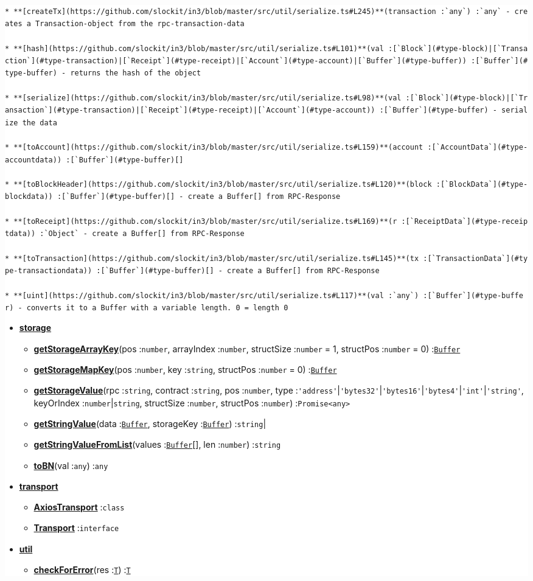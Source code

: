     * **[createTx](https://github.com/slockit/in3/blob/master/src/util/serialize.ts#L245)**(transaction :`any`) :`any` - creates a Transaction-object from the rpc-transaction-data

    * **[hash](https://github.com/slockit/in3/blob/master/src/util/serialize.ts#L101)**(val :[`Block`](#type-block)|[`Transaction`](#type-transaction)|[`Receipt`](#type-receipt)|[`Account`](#type-account)|[`Buffer`](#type-buffer)) :[`Buffer`](#type-buffer) - returns the hash of the object

    * **[serialize](https://github.com/slockit/in3/blob/master/src/util/serialize.ts#L98)**(val :[`Block`](#type-block)|[`Transaction`](#type-transaction)|[`Receipt`](#type-receipt)|[`Account`](#type-account)) :[`Buffer`](#type-buffer) - serialize the data

    * **[toAccount](https://github.com/slockit/in3/blob/master/src/util/serialize.ts#L159)**(account :[`AccountData`](#type-accountdata)) :[`Buffer`](#type-buffer)[] 

    * **[toBlockHeader](https://github.com/slockit/in3/blob/master/src/util/serialize.ts#L120)**(block :[`BlockData`](#type-blockdata)) :[`Buffer`](#type-buffer)[] - create a Buffer[] from RPC-Response

    * **[toReceipt](https://github.com/slockit/in3/blob/master/src/util/serialize.ts#L169)**(r :[`ReceiptData`](#type-receiptdata)) :`Object` - create a Buffer[] from RPC-Response

    * **[toTransaction](https://github.com/slockit/in3/blob/master/src/util/serialize.ts#L145)**(tx :[`TransactionData`](#type-transactiondata)) :[`Buffer`](#type-buffer)[] - create a Buffer[] from RPC-Response

    * **[uint](https://github.com/slockit/in3/blob/master/src/util/serialize.ts#L117)**(val :`any`) :[`Buffer`](#type-buffer) - converts it to a Buffer with a variable length. 0 = length 0

* **[storage](https://github.com/slockit/in3/blob/master/src/index.ts#L15)**

    * **[getStorageArrayKey](https://github.com/slockit/in3/blob/master/src/util/storage.ts#L6)**(pos :`number`, arrayIndex :`number`, structSize :`number` = 1, structPos :`number` = 0) :[`Buffer`](#type-buffer) 

    * **[getStorageMapKey](https://github.com/slockit/in3/blob/master/src/util/storage.ts#L12)**(pos :`number`, key :`string`, structPos :`number` = 0) :[`Buffer`](#type-buffer) 

    * **[getStorageValue](https://github.com/slockit/in3/blob/master/src/util/storage.ts#L37)**(rpc :`string`, contract :`string`, pos :`number`, type :`'address'`|`'bytes32'`|`'bytes16'`|`'bytes4'`|`'int'`|`'string'`, keyOrIndex :`number`|`string`, structSize :`number`, structPos :`number`) :`Promise<any>` 

    * **[getStringValue](https://github.com/slockit/in3/blob/master/src/util/storage.ts#L16)**(data :[`Buffer`](#type-buffer), storageKey :[`Buffer`](#type-buffer)) :`string`| 

    * **[getStringValueFromList](https://github.com/slockit/in3/blob/master/src/util/storage.ts#L30)**(values :[`Buffer`](#type-buffer)[], len :`number`) :`string` 

    * **[toBN](https://github.com/slockit/in3/blob/master/src/util/storage.ts#L35)**(val :`any`) :`any` 

* **[transport](https://github.com/slockit/in3/blob/master/src/index.ts#L18)**

    * [**AxiosTransport**](#type-axiostransport) :`class`

    * [**Transport**](#type-transport) :`interface`

* **[util](https://github.com/slockit/in3/blob/master/src/index.ts#L6)**

    * **[checkForError](https://github.com/slockit/in3/blob/master/src/util/util.ts#L22)**(res :[`T`](#type-t)) :[`T`](#type-t) 
